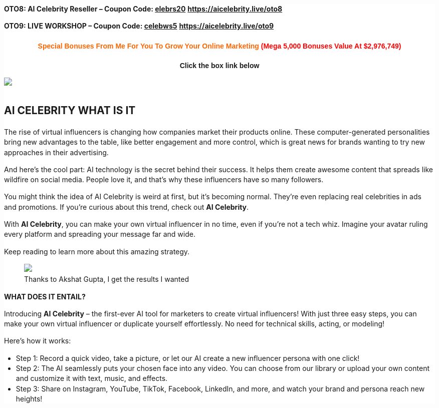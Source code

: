 <p><strong>OTO8: AI Celebrity Reseller – Coupon Code: <a href="https://warriorplus.com/o2/a/xdy6kg5/0/w" target="_blank" rel="nofollow noopener noreferrer">elebrs20</a></strong>
<a href="https://warriorplus.com/o2/a/xdy6kg5/0/w" target="_blank" rel="nofollow noopener noreferrer"><strong>https://aicelebrity.live/oto8</strong></a>

<p><strong>OTO9: LIVE WORKSHOP – Coupon Code: <a href="https://warriorplus.com/o2/a/xdy6kg5/0/w" target="_blank" rel="nofollow noopener noreferrer">celebws5</a></strong>
<a href="https://warriorplus.com/o2/a/xdy6kg5/0/w" target="_blank" rel="nofollow noopener noreferrer"><strong>https://aicelebrity.live/oto9</strong></a>
<h4 style="text-align: center;"><span style="font-family: helvetica, arial, sans-serif;"><strong><span style="color: #ff6600;">Special Bonuses From Me For You To Grow Your Online Marketing</span> <span style="color: #ff0000;">(Mega 5,000 Bonuses Value At $2,976,749)</span></strong></span></h4>
<p style="text-align: center;"><span style="font-family: helvetica, arial, sans-serif;"><strong>Click the box link below</strong></span></p>
<span style="font-family: helvetica, arial, sans-serif;"><a href="https://jvzooplinformation.blogspot.com/2023/04/vip-5000-bonuses-from-william-review.html"><img class="aligncenter loaded" src="https://i.imgur.com/PeN5GlF.png" data-lazy="true" /></a></span>
<h2><strong>AI CELEBRITY WHAT IS IT</strong></h2>
The rise of virtual influencers is changing how companies market their products online. These computer-generated personalities bring new advantages to the table, like better engagement and more control, which is great news for brands wanting to try new approaches in their advertising.

And here’s the cool part: AI technology is the secret behind their success. It helps them create awesome content that spreads like wildfire on social media. People love it, and that’s why these influencers have so many followers.

You might think the idea of AI Celebrity is weird at first, but it’s becoming normal. They’re even replacing real celebrities in ads and promotions. If you’re curious about this trend, check out <strong>AI Celebrity</strong>.

With <strong>AI Celebrity</strong>, you can make your own virtual influencer in no time, even if you’re not a tech whiz. Imagine your avatar ruling every platform and spreading your message far and wide.

Keep reading to learn more about this amazing strategy.
<figure id="attachment_14769" class="wp-caption aligncenter" aria-describedby="caption-attachment-14769"><a href="https://warriorplus.com/o2/a/xdy6kg5/0/w"><img src="https://i.imgur.com/CjDoEKG.png" /></a>
<figcaption id="caption-attachment-14769" class="wp-caption-text">Thanks to Akshat Gupta, I get the results I wanted</figcaption></figure>
<strong>WHAT DOES IT ENTAIL?</strong>

Introducing <strong>AI Celebrity</strong> – the first-ever AI tool for marketers to create virtual influencers! With just three easy steps, you can make your own virtual influencer or duplicate yourself effortlessly. No need for technical skills, acting, or modeling!

Here’s how it works:
<ul>
 	<li>Step 1: Record a quick video, take a picture, or let our AI create a new influencer persona with one click!</li>
 	<li>Step 2: The AI seamlessly puts your chosen face into any video. You can choose from our library or upload your own content and customize it with text, music, and effects.</li>
 	<li>Step 3: Share on Instagram, YouTube, TikTok, Facebook, LinkedIn, and more, and watch your brand and persona reach new heights!</li>
</ul>
<iframe title="AI Celebrity Demo" src="https://player.vimeo.com/video/1058078086?dnt=1&amp;app_id=122963" width="678" height="381" frameborder="0" data-mce-fragment="1"></iframe>
